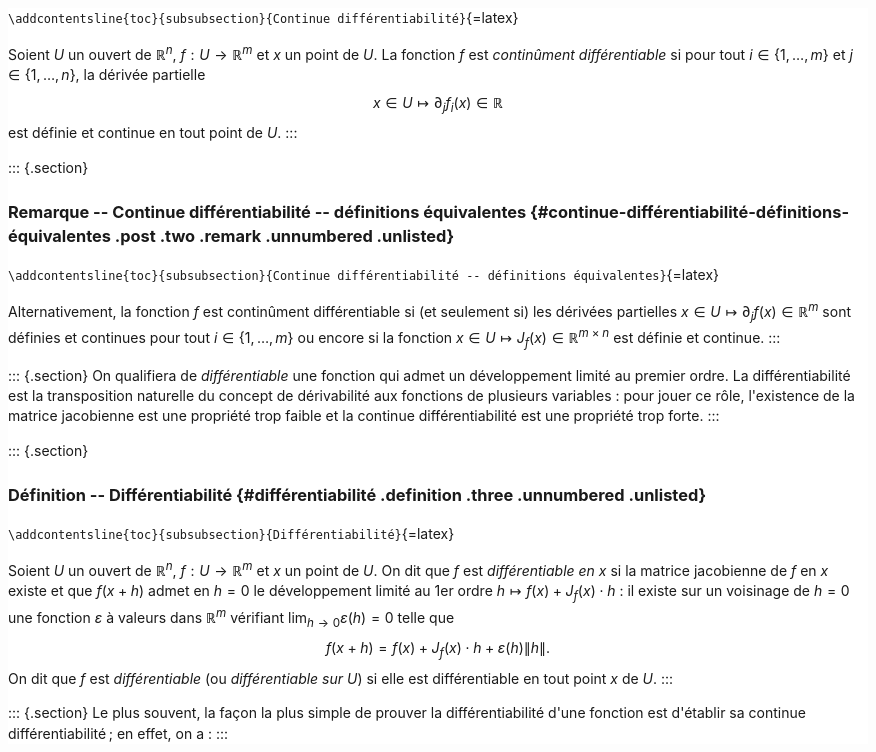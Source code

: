 `\addcontentsline{toc}{subsubsection}{Continue différentiabilité}`{=latex}

Soient $U$ un ouvert de $\mathbb{R}^n$, $f: U \to \mathbb{R}^m$ et $x$
un point de $U$. La fonction $f$ est *continûment différentiable* si
pour tout $i \in \{1,\dots, m\}$ et $j \in \{1,\dots, n\}$, la dérivée
partielle $$
x \in U \mapsto \partial_j f_i(x) \in \mathbb{R}
$$ est définie et continue en tout point de $U$.
:::

::: {.section}
### Remarque -- Continue différentiabilité -- définitions équivalentes {#continue-différentiabilité-définitions-équivalentes .post .two .remark .unnumbered .unlisted}

`\addcontentsline{toc}{subsubsection}{Continue différentiabilité -- définitions équivalentes}`{=latex}

Alternativement, la fonction $f$ est continûment différentiable si (et
seulement si) les dérivées partielles
$x \in U \mapsto \partial_j f(x) \in \mathbb{R}^m$ sont définies et
continues pour tout $i \in \{1, \dots, m\}$ ou encore si la fonction
$x \in U \mapsto J_f(x) \in \mathbb{R}^{m \times n}$ est définie et
continue.
:::

::: {.section}
On qualifiera de *différentiable* une fonction qui admet un
développement limité au premier ordre. La différentiabilité est la
transposition naturelle du concept de dérivabilité aux fonctions de
plusieurs variables : pour jouer ce rôle, l'existence de la matrice
jacobienne est une propriété trop faible et la continue
différentiabilité est une propriété trop forte.
:::

::: {.section}
### Définition -- Différentiabilité {#différentiabilité .definition .three .unnumbered .unlisted}

`\addcontentsline{toc}{subsubsection}{Différentiabilité}`{=latex}

Soient $U$ un ouvert de $\mathbb{R}^n$, $f: U \to \mathbb{R}^m$ et $x$
un point de $U$. On dit que $f$ est *différentiable en $x$* si la
matrice jacobienne de $f$ en $x$ existe et que $f(x+h)$ admet en $h=0$
le développement limité au 1er ordre $h \mapsto f(x) + J_f(x) \cdot h$ :
il existe sur un voisinage de $h=0$ une fonction $\varepsilon$ à valeurs
dans $\mathbb{R}^m$ vérifiant $\lim_{h \to 0} \varepsilon(h) = 0$ telle
que $$
f(x+h) = f(x) + J_f(x) \cdot h + \varepsilon(h) \|h\|.
$$ On dit que $f$ est *différentiable* (ou *différentiable sur $U$*) si
elle est différentiable en tout point $x$ de $U$.
:::

::: {.section}
Le plus souvent, la façon la plus simple de prouver la différentiabilité
d'une fonction est d'établir sa continue différentiabilité ; en effet,
on a :
:::
